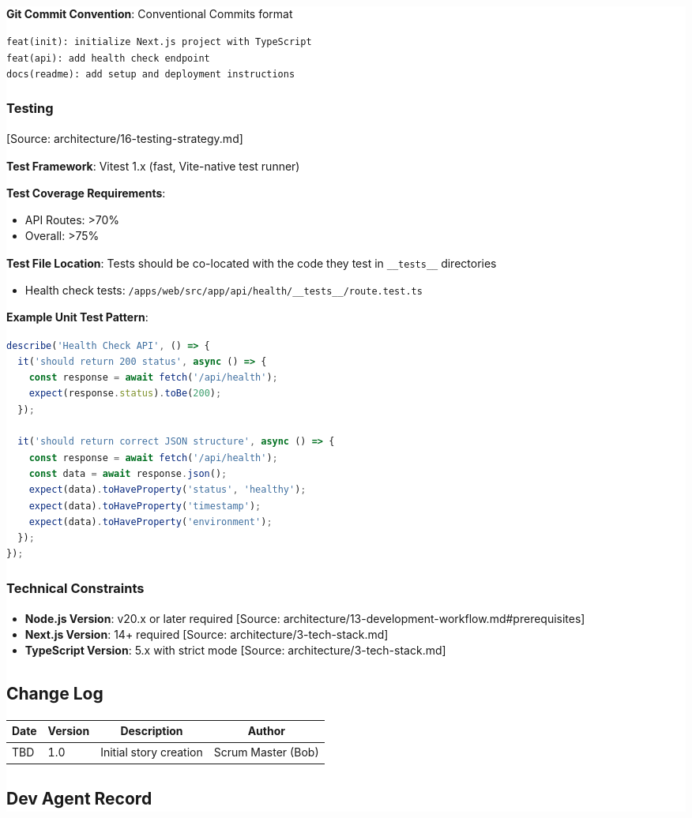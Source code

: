 **Git Commit Convention**: Conventional Commits format
```
feat(init): initialize Next.js project with TypeScript
feat(api): add health check endpoint
docs(readme): add setup and deployment instructions
```

### Testing

[Source: architecture/16-testing-strategy.md]

**Test Framework**: Vitest 1.x (fast, Vite-native test runner)

**Test Coverage Requirements**:
- API Routes: >70%
- Overall: >75%

**Test File Location**: Tests should be co-located with the code they test in `__tests__` directories
- Health check tests: `/apps/web/src/app/api/health/__tests__/route.test.ts`

**Example Unit Test Pattern**:
```typescript
describe('Health Check API', () => {
  it('should return 200 status', async () => {
    const response = await fetch('/api/health');
    expect(response.status).toBe(200);
  });

  it('should return correct JSON structure', async () => {
    const response = await fetch('/api/health');
    const data = await response.json();
    expect(data).toHaveProperty('status', 'healthy');
    expect(data).toHaveProperty('timestamp');
    expect(data).toHaveProperty('environment');
  });
});
```

### Technical Constraints

- **Node.js Version**: v20.x or later required [Source: architecture/13-development-workflow.md#prerequisites]
- **Next.js Version**: 14+ required [Source: architecture/3-tech-stack.md]
- **TypeScript Version**: 5.x with strict mode [Source: architecture/3-tech-stack.md]

## Change Log

| Date | Version | Description | Author |
|------|---------|-------------|--------|
| TBD | 1.0 | Initial story creation | Scrum Master (Bob) |

## Dev Agent Record
